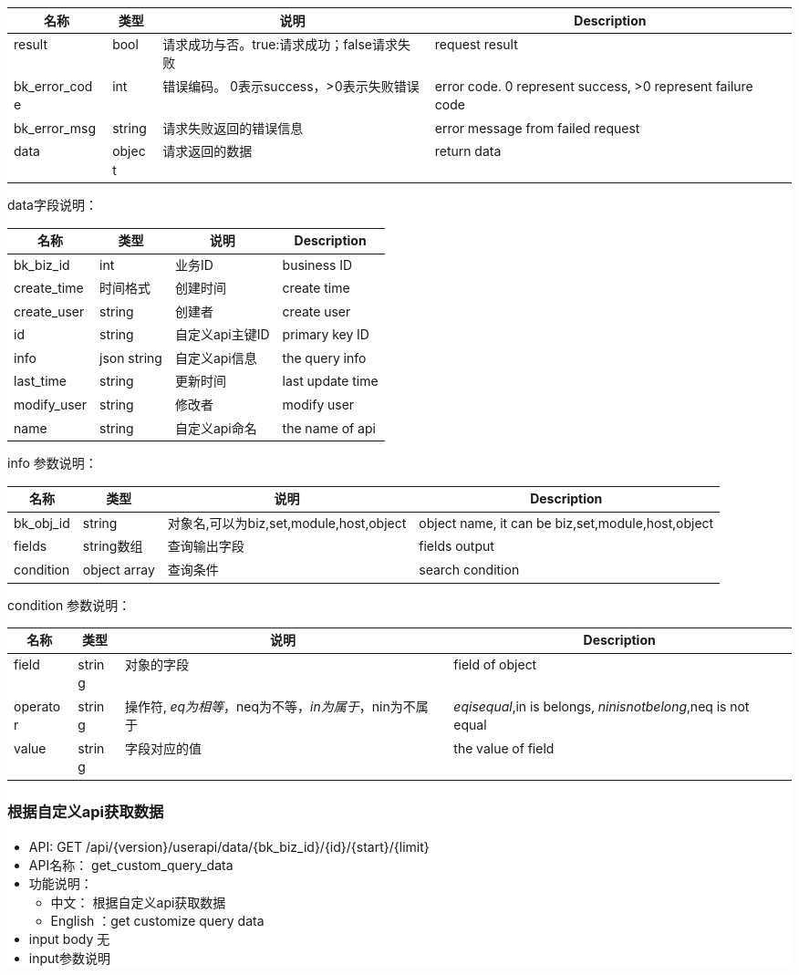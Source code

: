 | 名称          | 类型   | 说明                                       | Description                                                |
| ------------- | ------ | ------------------------------------------ | ---------------------------------------------------------- |
| result        | bool   | 请求成功与否。true:请求成功；false请求失败 | request result                                             |
| bk_error_code | int    | 错误编码。 0表示success，>0表示失败错误    | error code. 0 represent success, >0 represent failure code |
| bk_error_msg  | string | 请求失败返回的错误信息                     | error message from failed request                          |
| data          | object | 请求返回的数据                             | return data                                                |

data字段说明：

| 名称        | 类型        | 说明            | Description      |
| ----------- | ----------- | --------------- | ---------------- |
| bk_biz_id   | int         | 业务ID          | business ID      |
| create_time | 时间格式    | 创建时间        | create time      |
| create_user | string      | 创建者          | create user      |
| id          | string      | 自定义api主键ID | primary key ID   |
| info        | json string | 自定义api信息   | the query info   |
| last_time   | string      | 更新时间        | last update time |
| modify_user | string      | 修改者          | modify user      |
| name        | string      | 自定义api命名   | the name of api  |

info 参数说明：

| 名称      | 类型         | 说明                                    | Description                                       |
| --------- | ------------ | --------------------------------------- | ------------------------------------------------- |
| bk_obj_id | string       | 对象名,可以为biz,set,module,host,object | object name, it can be biz,set,module,host,object |
| fields    | string数组   | 查询输出字段                            | fields output                                     |
| condition | object array | 查询条件                                | search condition                                  |

condition 参数说明：

| 名称     | 类型   | 说明                                                   | Description                                                       |
| -------- | ------ | ------------------------------------------------------ | ----------------------------------------------------------------- |
| field    | string | 对象的字段                                             | field of object                                                   |
| operator | string | 操作符, $eq为相等，$neq为不等，$in为属于，$nin为不属于 | $eq is equal,$in is belongs, $nin is not belong,$neq is not equal |
| value    | string | 字段对应的值                                           | the value of field                                                |

### 根据自定义api获取数据

*  API:
GET /api/{version}/userapi/data/{bk_biz_id}/{id}/{start}/{limit}
* API名称：  get_custom_query_data
* 功能说明：
	* 中文： 根据自定义api获取数据
	* English ：get customize query data
*  input body
无
* input参数说明
